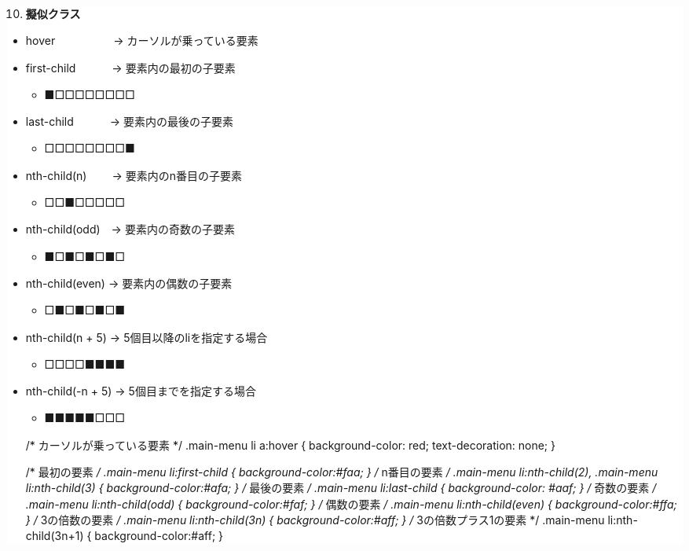 10. **擬似クラス**


- hover　　　　　 → カーソルが乗っている要素


- first-child　　　 → 要素内の最初の子要素
    - ■□□□□□□□□
- last-child　　　 → 要素内の最後の子要素
    - □□□□□□□□■
- nth-child(n)　　 → 要素内のn番目の子要素
    - □□■□□□□□
- nth-child(odd)　→ 要素内の奇数の子要素
    - ■□■□■□■□
- nth-child(even)  → 要素内の偶数の子要素
    - □■□■□■□■
- nth-child(n + 5) → 5個目以降のliを指定する場合
    - □□□□■■■■
- nth-child(-n + 5) → 5個目までを指定する場合
    - ■■■■■□□□



    /* カーソルが乗っている要素 */
    .main-menu li a:hover {
     background-color: red;
     text-decoration: none;
    }
    
    /* 最初の要素 */
    .main-menu li:first-child {
     background-color:#faa;
    }
    /* n番目の要素 */
    .main-menu li:nth-child(2), .main-menu li:nth-child(3) {
     background-color:#afa;
    }
    /* 最後の要素 */
    .main-menu li:last-child {
     background-color: #aaf;
    }
    /* 奇数の要素 */
    .main-menu li:nth-child(odd) {
     background-color:#faf;
    }
    /* 偶数の要素 */
    .main-menu li:nth-child(even) {
     background-color:#ffa;
    }
    /* 3の倍数の要素 */
    .main-menu li:nth-child(3n) {
     background-color:#aff;
    }
    /* 3の倍数プラス1の要素 */
    .main-menu li:nth-child(3n+1) {
     background-color:#aff;
    }
